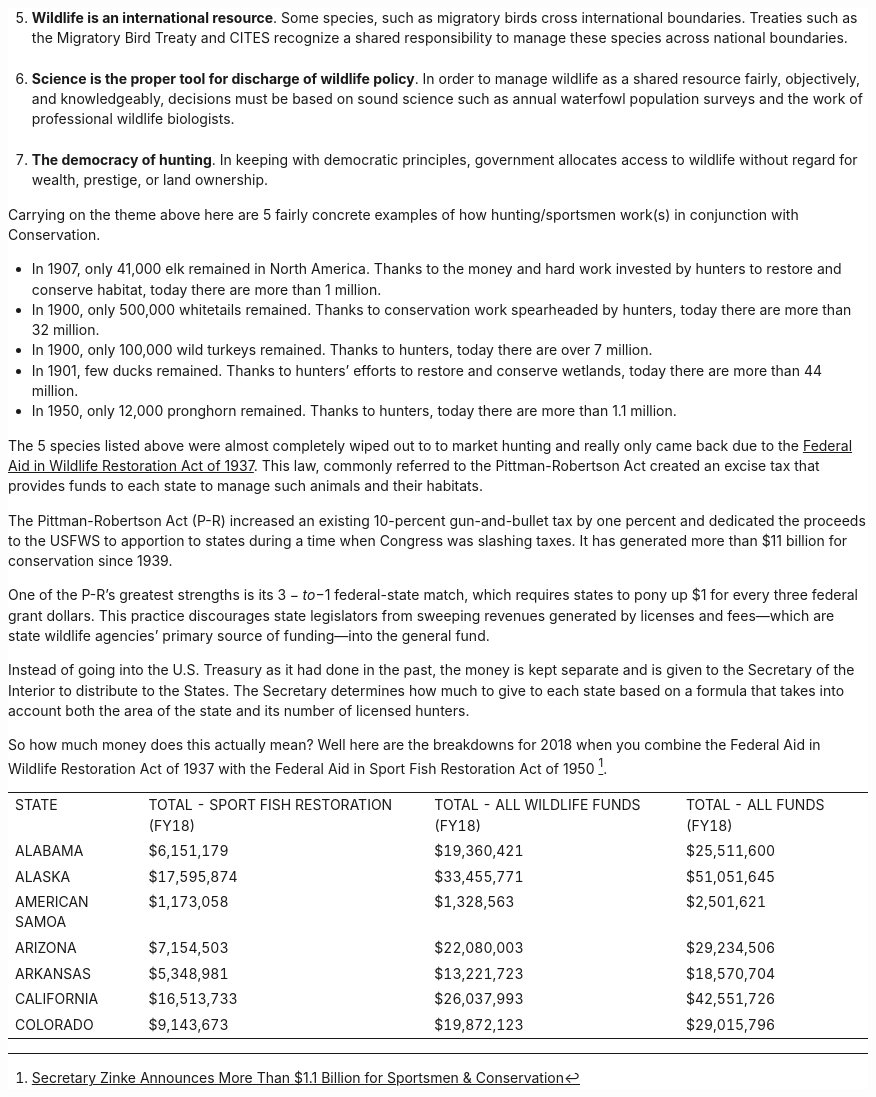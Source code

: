 5. **Wildlife is an international resource**. Some species, such as migratory birds cross international boundaries. Treaties such as the Migratory Bird Treaty and CITES recognize a shared responsibility to manage these species across national boundaries.<br><br>
6. **Science is the proper tool for discharge of wildlife policy**. In order to manage wildlife as a shared resource fairly, objectively, and knowledgeably, decisions must be based on sound science such as annual waterfowl population surveys and the work of professional wildlife biologists.<br><br>
7. **The democracy of hunting**. In keeping with democratic principles, government allocates access to wildlife without regard for wealth, prestige, or land ownership.

Carrying on the theme above here are 5 fairly concrete examples of how
hunting/sportsmen work(s) in conjunction with Conservation.

- In 1907, only 41,000 elk remained in North America. Thanks to the money and hard work invested by hunters to restore and conserve habitat, today there are more than 1 million.
- In 1900, only 500,000 whitetails remained. Thanks to conservation work spearheaded by hunters, today there are more than 32 million.
- In 1900, only 100,000 wild turkeys remained. Thanks to hunters, today there are over 7 million.
- In 1901, few ducks remained. Thanks to hunters’ efforts to restore and conserve wetlands, today there are more than 44 million.
- In 1950, only 12,000 pronghorn remained. Thanks to hunters, today there are more than 1.1 million.

The 5 species listed above were almost completely wiped out to to market hunting
and really only came back due to the [Federal Aid in Wildlife Restoration Act of
1937](https://en.wikipedia.org/wiki/Pittman%E2%80%93Robertson_Federal_Aid_in_Wildlife_Restoration_Act).
This law, commonly referred to the Pittman-Robertson Act created an excise tax
that provides funds to each state to manage such animals and their habitats.

The Pittman-Robertson Act (P-R) increased an existing 10-percent gun-and-bullet
tax by one percent and dedicated the proceeds to the USFWS to apportion to
states during a time when Congress was slashing taxes. It has generated more
than $11 billion for conservation since 1939.

One of the P-R’s greatest strengths is its $3-to-$1 federal-state match, which
requires states to pony up $1 for every three federal grant dollars. This
practice discourages state legislators from sweeping revenues generated by
licenses and fees—which are state wildlife agencies’ primary source of
funding—into the general fund.

Instead of going into the U.S. Treasury as it had done in the past, the money is
kept separate and is given to the Secretary of the Interior to distribute to the
States. The Secretary determines how much to give to each state based on a
formula that takes into account both the area of the state and its number of
licensed hunters.

So how much money does this actually mean? Well here are the breakdowns for 2018
when you combine the Federal Aid in Wildlife Restoration Act of 1937 with the
Federal Aid in Sport Fish Restoration Act of 1950 [^1].

[^1]: [Secretary Zinke Announces More Than $1.1 Billion for Sportsmen & Conservation](https://www.doi.gov/pressreleases/secretary-zinke-announces-more-that-11-billion-sportsmen-conservation)

|                      |                                       |                                   |                          |
| -------------------- | ------------------------------------- | --------------------------------- | ------------------------ |
| STATE                | TOTAL - SPORT FISH RESTORATION (FY18) | TOTAL - ALL WILDLIFE FUNDS (FY18) | TOTAL - ALL FUNDS (FY18) |
| ALABAMA              | $6,151,179                            | $19,360,421                       | $25,511,600              |
| ALASKA               | $17,595,874                           | $33,455,771                       | $51,051,645              |
| AMERICAN SAMOA       | $1,173,058                            | $1,328,563                        | $2,501,621               |
| ARIZONA              | $7,154,503                            | $22,080,003                       | $29,234,506              |
| ARKANSAS             | $5,348,981                            | $13,221,723                       | $18,570,704              |
| CALIFORNIA           | $16,513,733                           | $26,037,993                       | $42,551,726              |
| COLORADO             | $9,143,673                            | $19,872,123                       | $29,015,796              |

[^2]: [Paying to Play in the Great Outdoors](https://www.perc.org/2015/01/20/paying-to-play-in-the-great-outdoors/)